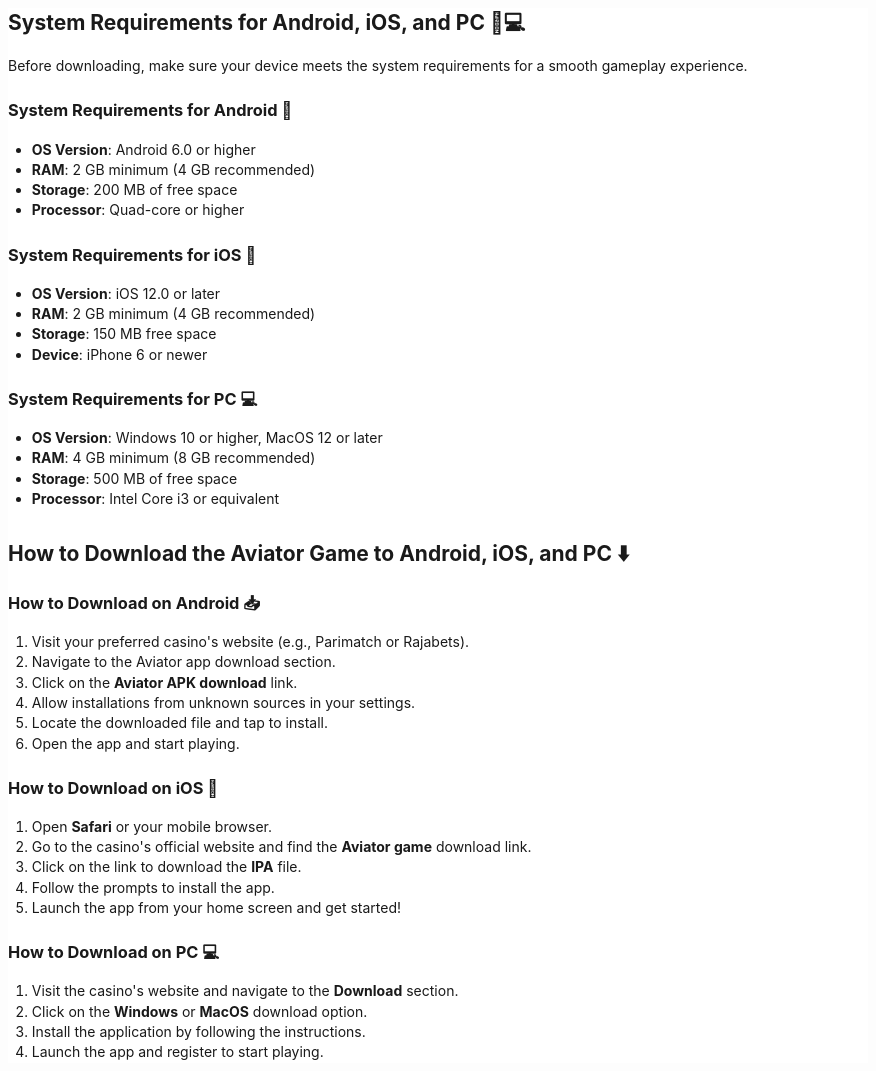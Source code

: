 ## System Requirements for Android, iOS, and PC 📱💻

Before downloading, make sure your device meets the system requirements
for a smooth gameplay experience.

### System Requirements for Android 📱

-   **OS Version**: Android 6.0 or higher
-   **RAM**: 2 GB minimum (4 GB recommended)
-   **Storage**: 200 MB of free space
-   **Processor**: Quad-core or higher

### System Requirements for iOS 🍎

-   **OS Version**: iOS 12.0 or later
-   **RAM**: 2 GB minimum (4 GB recommended)
-   **Storage**: 150 MB free space
-   **Device**: iPhone 6 or newer

### System Requirements for PC 💻

-   **OS Version**: Windows 10 or higher, MacOS 12 or later
-   **RAM**: 4 GB minimum (8 GB recommended)
-   **Storage**: 500 MB of free space
-   **Processor**: Intel Core i3 or equivalent

## How to Download the Aviator Game to Android, iOS, and PC ⬇️

### How to Download on Android 📥

1.  Visit your preferred casino's website (e.g., Parimatch or Rajabets).
2.  Navigate to the Aviator app download section.
3.  Click on the **Aviator APK download** link.
4.  Allow installations from unknown sources in your settings.
5.  Locate the downloaded file and tap to install.
6.  Open the app and start playing.

### How to Download on iOS 📲

1.  Open **Safari** or your mobile browser.
2.  Go to the casino\'s official website and find the **Aviator game**
    download link.
3.  Click on the link to download the **IPA** file.
4.  Follow the prompts to install the app.
5.  Launch the app from your home screen and get started!

### How to Download on PC 💻

1.  Visit the casino's website and navigate to the **Download** section.
2.  Click on the **Windows** or **MacOS** download option.
3.  Install the application by following the instructions.
4.  Launch the app and register to start playing.

